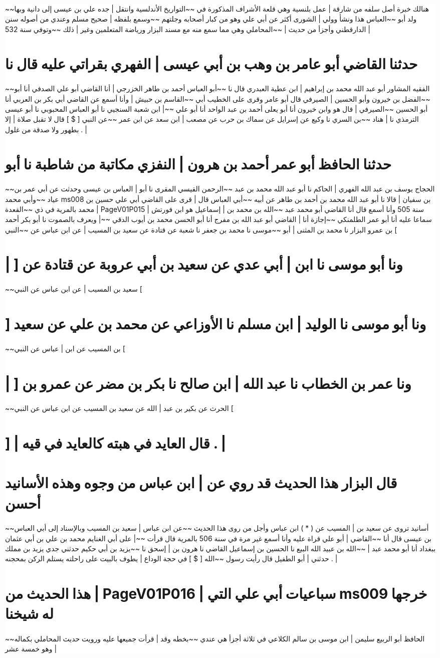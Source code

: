 ~~هنالك خبرة أصل سلفه من شارقة | عمل بلنسية وهي قلعة الأشراف المذكورة في
~~التواريخ الأندلسية وانتقل | جده علي بن عيسى إلى دانية وبها ولد أبو
~~العباس هذا ونشأ وولي | الشورى أكثر عن أبي علي وهو من كبار أصحابه وجلتهم
~~وسمع بلفظه | صحيح مسلم وعندي من أصوله سنن الدارقطني وأجزأ من حديث |
~~المحاملي وهي مما سمع منه مع مسند البزار ورياضة المتعلمين وغير | ذلك
~~وتوفي سنة 532 |
# حدثنا القاضي أبو عامر بن وهب بن أبي عيسى | الفهري بقراتي عليه قال نا
~~الفقيه المشاور أبو عبد الله محمد بن إبراهيم | ابن عطية العبدري قال نا
~~أبو العباس أحمد بن طاهر الخزرجي | أنا القاضي أبو علي الصدفي أنا أبو
~~الفضل بن خيرون وأبو الحسين | الصيرفي قال أبو عامر وقرى على الخطيب أبي
~~القاسم بن حبيش | وأنا أسمع عن القاضي أبي بكر بن العربي أنا أبو الحسين
~~الصيرفي | قال هو وابن خيرون أنا أبو يعلى أحمد بن عبد الواحد أنا أبو علي
~~| ابن شعبة السنجيي نا أبو العباس المحبوبي نا أبو عيسى الترمذي نا | هناد
~~بن السري نا وكيع عن إسرايل عن سماك بن حرب عن مصعب | ابن سعد عن ابن عمر
~~عن النبي [ $ ] قال لا تقبل صلاة | إلا بطهور ولا صدقة من غلول . |
# حدثنا الحافظ أبو عمر أحمد بن هرون | النفزي مكاتبة من شاطبة نا أبو
~~الحجاج يوسف بن عبد الله الفهري | الحاكم نا أبو عبد الله محمد بن عبد
~~الرحمن القيسي المقرى نا أبو | العباس بن عيسى وحدثت عن أبي عمر بن عياد
~~وأبي محمد ms008 بن سفيان | قالا نا أبو عبد الله محمد بن أحمد بن طاهر عن أبيه
~~أبي العباس قال | قرى على القاضي أبي علي حسين بن محمد بالمرية في ذي
~~القعدة | PageV01P015 | سنة 505 وأنا أسمع قال أنا القاضي أبو محمد عبد
~~الله بن محمد بن | إسماعيل هو ابن فورتش سماعا عليه أنا أبو عمر الطلمنكي
~~إجازة أنا | القاضي أبو عبد الله بن مفرج أنا أبو الحسن محمد بن أيوب الدقي
~~| ويعرف بالصموت نا أبو بكر أحمد بن عمرو البزار نا محمد بن المثنى | أبو
~~موسى نا محمد بن جعفر نا شعبة عن قتادة عن سعيد بن المسيب | عن ابن عباس عن
~~النبي [
# | ] ونا أبو موسى نا ابن | أبي عدي عن سعيد بن أبي عروبة عن قتادة عن
~~سعيد بن المسيب | عن ابن عباس عن النبي [
# ] ونا أبو موسى نا الوليد | ابن مسلم نا الأوزاعي عن محمد بن علي عن سعيد
~~بن المسيب عن ابن | عباس عن النبي [
# | ] ونا عمر بن الخطاب نا عبد الله | ابن صالح نا بكر بن مضر عن عمرو بن
~~الحرث عن بكير بن عبد | الله عن سعيد بن المسيب عن ابن عباس عن النبي [
# ] | قال العايد في هبته كالعايد في قيه . |
# قال البزار هذا الحديث قد روي عن | ابن عباس من وجوه وهذه الأسانيد أحسن
~~أسانيد تروى عن سعيد بن | المسيب عن ( * ) ابن عباس وأجل من روى هذا الحديث
~~عن ابن عباس | سعيد بن المسيب وبالإسناد إلى أبي العباس بن عيسى قال أنا
~~القاضي | أبو علي قراة عليه وأنا أسمع غير مرة في سنة 506 بالمرية قال قرأت
~~| على أبي الغنايم محمد بن علي بن أبي عثمان ببغداد أنا أبو محمد عبد |
~~الله بن عبيد الله البيع نا الحسين بن إسماعيل القاضي نا هرون بن | إسحق نا
~~يزيد بن أبي حكيم حدثني جدي يزيد بن مملك حدثني | أبو الطفيل قال رأيت رسول
~~الله [ $ ] في حجة الوداع | يطوف بالبيت على راحلته يستلم الركن بمحجنه . |
# هذا الحديث من | PageV01P016 | سباعيات أبي علي التي ms009 خرجها له شيخنا
~~الحافظ أبو الربيع سليمن | ابن موسى بن سالم الكلاعي في ثلاثة أجزأ هي عندي
~~بخطه وقد | قرأت جميعها عليه ورويت حديث المحاملي بكماله وهو خمسة عشر |